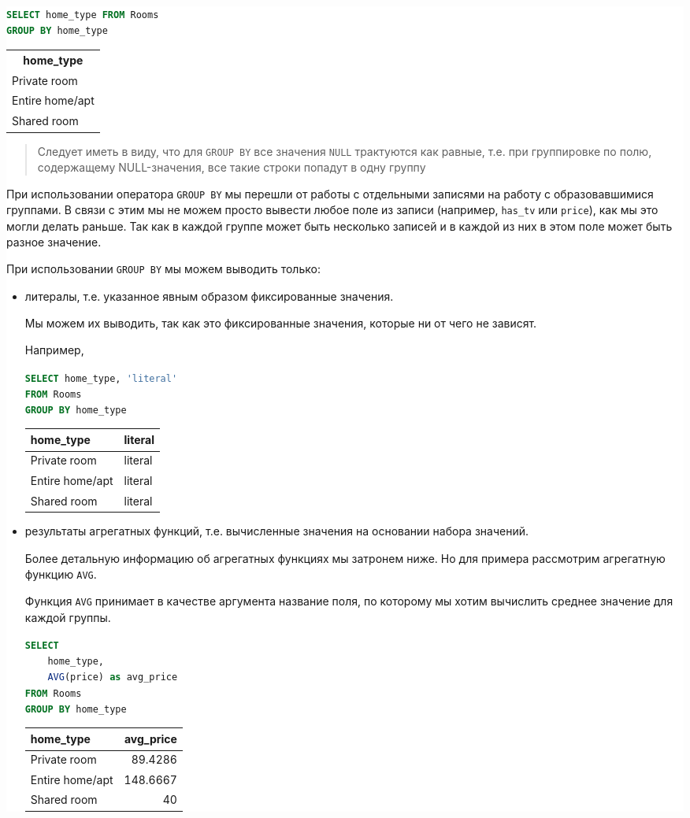 ```sql
SELECT home_type FROM Rooms
GROUP BY home_type
```

<table>
<th>home_type</th>
<tr><td>Private room</td></tr>
<tr><td>Entire home/apt</td></tr>
<tr><td>Shared room</td></tr>
</table>

>Следует иметь в виду, что для `GROUP BY` все значения `NULL` трактуются как равные, т.е. при группировке по полю, содержащему NULL-значения, все такие строки попадут в одну группу

При использовании оператора `GROUP BY` мы перешли от работы с отдельными записями на работу с образовавшимися группами. В связи с этим мы не можем просто вывести любое поле из записи (например, `has_tv` или `price`), как мы это могли делать раньше. Так как в каждой группе может быть несколько записей и в каждой из них в этом поле может быть разное значение.

При использовании `GROUP BY` мы можем выводить только:

* литералы, т.е. указанное явным образом фиксированные значения.

    Мы можем их выводить, так как это фиксированные значения, которые ни от чего не зависят.

    Например,

    ```sql
    SELECT home_type, 'literal' 
    FROM Rooms
    GROUP BY home_type
    ```

    home_type   |	literal
    ------------|-----------
    Private room    |	literal
    Entire home/apt |	literal
    Shared room |	literal

* результаты агрегатных функций, т.е. вычисленные значения на основании набора значений.

    Более детальную информацию об агрегатных функциях мы затронем ниже. Но для примера рассмотрим агрегатную функцию `AVG`.

    Функция `AVG` принимает в качестве аргумента название поля, по которому мы хотим вычислить среднее значение для каждой группы.

    ```sql
    SELECT 
        home_type, 
        AVG(price) as avg_price 
    FROM Rooms
    GROUP BY home_type
    ```

    home_type   |	avg_price
    ------------|-------------:
    Private room    |	89.4286
    Entire home/apt |	148.6667
    Shared room     |	40
